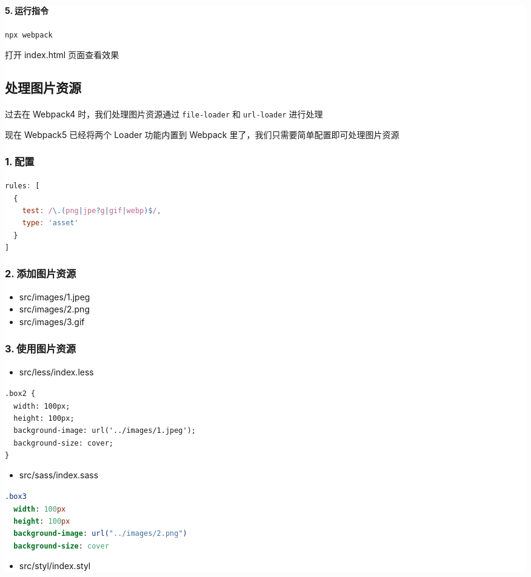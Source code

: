 #### 5. 运行指令

```shell
npx webpack
```

打开 index.html 页面查看效果

## 处理图片资源

过去在 Webpack4 时，我们处理图片资源通过 `file-loader` 和 `url-loader` 进行处理

现在 Webpack5 已经将两个 Loader 功能内置到 Webpack 里了，我们只需要简单配置即可处理图片资源

### 1. 配置

```javascript
rules: [
  {
    test: /\.(png|jpe?g|gif|webp)$/,
    type: 'asset'
  }
]
```

### 2. 添加图片资源

- src/images/1.jpeg
- src/images/2.png
- src/images/3.gif

### 3. 使用图片资源

- src/less/index.less

```less
.box2 {
  width: 100px;
  height: 100px;
  background-image: url('../images/1.jpeg');
  background-size: cover;
}
```

- src/sass/index.sass

```sass
.box3
  width: 100px
  height: 100px
  background-image: url("../images/2.png")
  background-size: cover
```

- src/styl/index.styl
